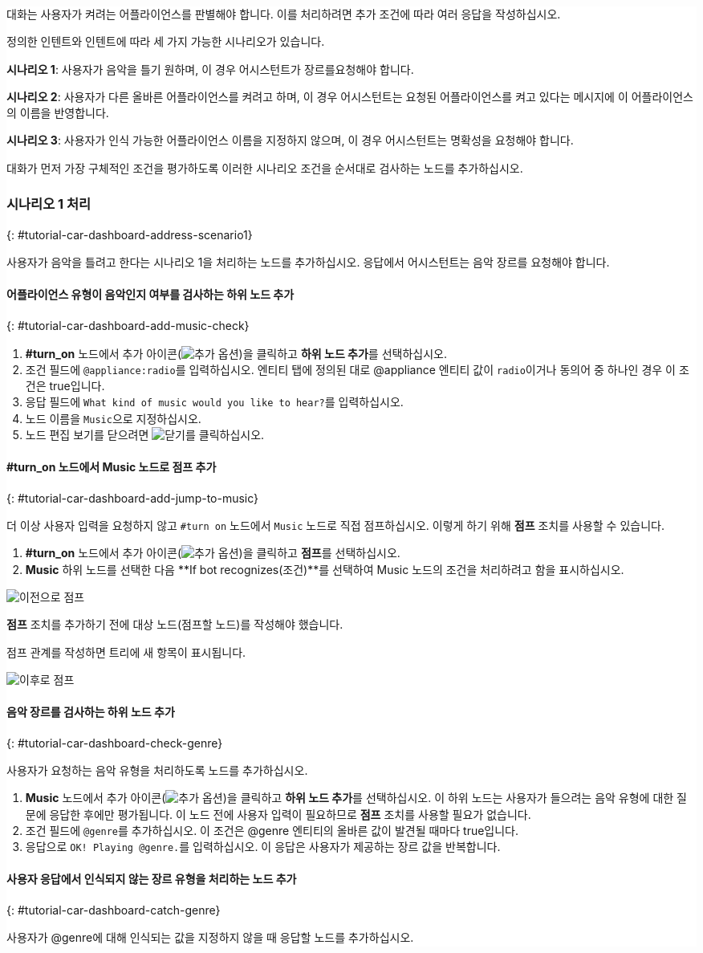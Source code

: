대화는 사용자가 켜려는 어플라이언스를 판별해야 합니다. 이를 처리하려면 추가 조건에 따라 여러 응답을 작성하십시오.

정의한 인텐트와 인텐트에 따라 세 가지 가능한 시나리오가 있습니다.

**시나리오 1**: 사용자가 음악을 틀기 원하며, 이 경우 어시스턴트가 장르를요청해야 합니다.

**시나리오 2**: 사용자가 다른 올바른 어플라이언스를 켜려고 하며, 이 경우 어시스턴트는 요청된 어플라이언스를 켜고 있다는 메시지에 이 어플라이언스의 이름을 반영합니다.

**시나리오 3**: 사용자가 인식 가능한 어플라이언스 이름을 지정하지 않으며, 이 경우 어시스턴트는 명확성을 요청해야 합니다.

대화가 먼저 가장 구체적인 조건을 평가하도록 이러한 시나리오 조건을 순서대로 검사하는 노드를 추가하십시오.

### 시나리오 1 처리
{: #tutorial-car-dashboard-address-scenario1}

사용자가 음악을 틀려고 한다는 시나리오 1을 처리하는 노드를 추가하십시오. 응답에서 어시스턴트는 음악 장르를 요청해야 합니다.

#### 어플라이언스 유형이 음악인지 여부를 검사하는 하위 노드 추가
{: #tutorial-car-dashboard-add-music-check}

1.  **#turn_on** 노드에서 추가 아이콘(![추가 옵션](images/kabob.png))을 클릭하고 **하위 노드 추가**를 선택하십시오.
1.  조건 필드에 `@appliance:radio`를 입력하십시오.
    엔티티 탭에 정의된 대로 @appliance 엔티티 값이 `radio`이거나 동의어 중 하나인 경우 이 조건은 true입니다.
1.  응답 필드에 `What kind of music would you like to hear?`를 입력하십시오.
1.  노드 이름을 `Music`으로 지정하십시오.
1.  노드 편집 보기를 닫으려면 ![닫기](images/close.png)를 클릭하십시오.

#### #turn_on 노드에서 Music 노드로 점프 추가
{: #tutorial-car-dashboard-add-jump-to-music}

더 이상 사용자 입력을 요청하지 않고 `#turn on` 노드에서 `Music` 노드로 직접 점프하십시오. 이렇게 하기 위해 **점프** 조치를 사용할 수 있습니다.

1.  **#turn_on** 노드에서 추가 아이콘(![추가 옵션](images/kabob.png))을 클릭하고 **점프**를 선택하십시오.
1.  **Music** 하위 노드를 선택한 다음 **If bot recognizes(조건)**를 선택하여 Music 노드의 조건을 처리하려고 함을 표시하십시오.

![이전으로 점프](images/tut-dialog-jumpto.png)

**점프** 조치를 추가하기 전에 대상 노드(점프할 노드)를 작성해야 했습니다.

점프 관계를 작성하면 트리에 새 항목이 표시됩니다.

![이후로 점프](images/tut-dialog-jump2.png)

#### 음악 장르를 검사하는 하위 노드 추가
{: #tutorial-car-dashboard-check-genre}

사용자가 요청하는 음악 유형을 처리하도록 노드를 추가하십시오.

1.  **Music** 노드에서 추가 아이콘(![추가 옵션](images/kabob.png))을 클릭하고 **하위 노드 추가**를 선택하십시오.
    이 하위 노드는 사용자가 들으려는 음악 유형에 대한 질문에 응답한 후에만 평가됩니다. 이 노드 전에 사용자 입력이 필요하므로 **점프** 조치를 사용할 필요가 없습니다.
1.  조건 필드에 `@genre`를 추가하십시오.  이 조건은 @genre 엔티티의 올바른 값이 발견될 때마다 true입니다.
1.  응답으로 `OK! Playing @genre.`를 입력하십시오. 이 응답은 사용자가 제공하는 장르 값을 반복합니다.

#### 사용자 응답에서 인식되지 않는 장르 유형을 처리하는 노드 추가
{: #tutorial-car-dashboard-catch-genre}

사용자가 @genre에 대해 인식되는 값을 지정하지 않을 때 응답할 노드를 추가하십시오.
